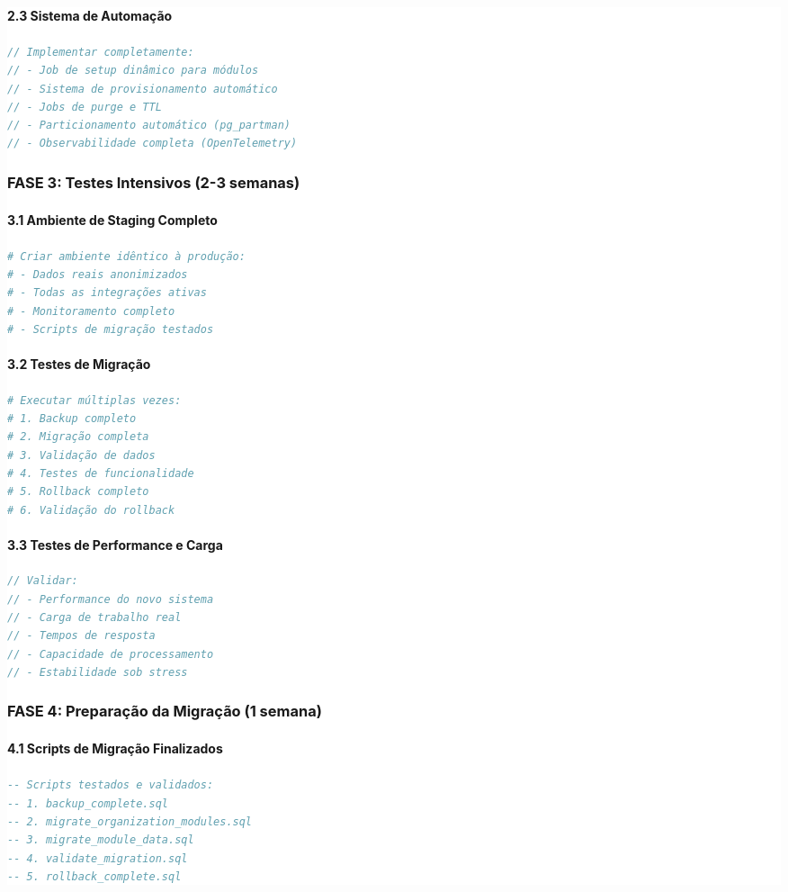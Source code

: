 #### **2.3 Sistema de Automação**
```typescript
// Implementar completamente:
// - Job de setup dinâmico para módulos
// - Sistema de provisionamento automático
// - Jobs de purge e TTL
// - Particionamento automático (pg_partman)
// - Observabilidade completa (OpenTelemetry)
```

### **FASE 3: Testes Intensivos (2-3 semanas)**

#### **3.1 Ambiente de Staging Completo**
```bash
# Criar ambiente idêntico à produção:
# - Dados reais anonimizados
# - Todas as integrações ativas
# - Monitoramento completo
# - Scripts de migração testados
```

#### **3.2 Testes de Migração**
```bash
# Executar múltiplas vezes:
# 1. Backup completo
# 2. Migração completa
# 3. Validação de dados
# 4. Testes de funcionalidade
# 5. Rollback completo
# 6. Validação do rollback
```

#### **3.3 Testes de Performance e Carga**
```typescript
// Validar:
// - Performance do novo sistema
// - Carga de trabalho real
// - Tempos de resposta
// - Capacidade de processamento
// - Estabilidade sob stress
```

### **FASE 4: Preparação da Migração (1 semana)**

#### **4.1 Scripts de Migração Finalizados**
```sql
-- Scripts testados e validados:
-- 1. backup_complete.sql
-- 2. migrate_organization_modules.sql
-- 3. migrate_module_data.sql
-- 4. validate_migration.sql
-- 5. rollback_complete.sql
```

